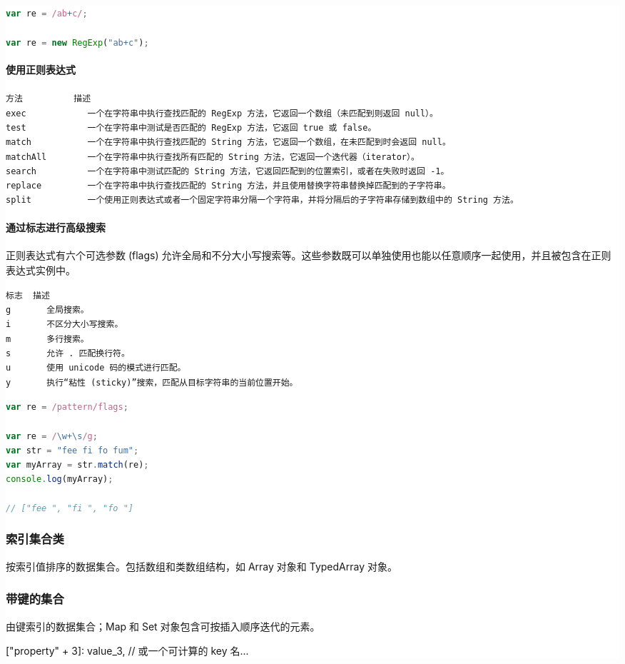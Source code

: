 ```js
var re = /ab+c/;

var re = new RegExp("ab+c");
```

#### 使用正则表达式


```
方法	        描述
exec	        一个在字符串中执行查找匹配的 RegExp 方法，它返回一个数组（未匹配到则返回 null）。
test	        一个在字符串中测试是否匹配的 RegExp 方法，它返回 true 或 false。
match	        一个在字符串中执行查找匹配的 String 方法，它返回一个数组，在未匹配到时会返回 null。
matchAll	    一个在字符串中执行查找所有匹配的 String 方法，它返回一个迭代器（iterator）。
search	        一个在字符串中测试匹配的 String 方法，它返回匹配到的位置索引，或者在失败时返回 -1。
replace	        一个在字符串中执行查找匹配的 String 方法，并且使用替换字符串替换掉匹配到的子字符串。
split	        一个使用正则表达式或者一个固定字符串分隔一个字符串，并将分隔后的子字符串存储到数组中的 String 方法。
```

#### 通过标志进行高级搜索


正则表达式有六个可选参数 (flags) 允许全局和不分大小写搜索等。这些参数既可以单独使用也能以任意顺序一起使用，并且被包含在正则表达式实例中。


```
标志	描述
g	    全局搜索。
i	    不区分大小写搜索。
m	    多行搜索。
s	    允许 . 匹配换行符。
u	    使用 unicode 码的模式进行匹配。
y	    执行“粘性 (sticky)”搜索，匹配从目标字符串的当前位置开始。
```

```js
var re = /pattern/flags;

var re = /\w+\s/g;
var str = "fee fi fo fum";
var myArray = str.match(re);
console.log(myArray);

// ["fee ", "fi ", "fo "]
```



### 索引集合类

按索引值排序的数据集合。包括数组和类数组结构，如 Array 对象和 TypedArray 对象。


### 带键的集合

由键索引的数据集合；Map 和 Set 对象包含可按插入顺序迭代的元素。


  ["prop_" + (() => 42)()]: 42,
  ["property" + 3]: value_3, //  或一个可计算的 key 名...